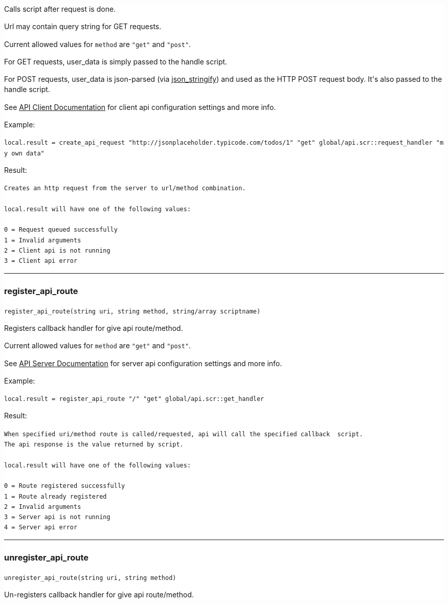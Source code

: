 Calls script after request is done.

Url may contain query string for GET requests.

Current allowed values for `method` are `"get"` and `"post"`.

For GET requests, user_data is simply passed to the handle script.

For POST requests, user_data is json-parsed (via [json_stringify](scriptfuncs.md#json_stringify)) and used as the HTTP POST request body. It's also passed to the handle script.

See [API Client Documentation](api_client.md) for client api configuration settings and more info.

Example:
```
local.result = create_api_request "http://jsonplaceholder.typicode.com/todos/1" "get" global/api.scr::request_handler "my own data"
```
Result:
```
Creates an http request from the server to url/method combination.

local.result will have one of the following values:

0 = Request queued successfully
1 = Invalid arguments
2 = Client api is not running
3 = Client api error

```
---
### register_api_route
	register_api_route(string uri, string method, string/array scriptname)
Registers callback handler for give api route/method.

Current allowed values for `method` are `"get"` and `"post"`.

See [API Server Documentation](api_server.md) for server api configuration settings and more info.

Example:
```
local.result = register_api_route "/" "get" global/api.scr::get_handler
```
Result:
```
When specified uri/method route is called/requested, api will call the specified callback  script.
The api response is the value returned by script.

local.result will have one of the following values:

0 = Route registered successfully
1 = Route already registered
2 = Invalid arguments
3 = Server api is not running
4 = Server api error

```
---
### unregister_api_route
	unregister_api_route(string uri, string method)
Un-registers callback handler for give api route/method.
